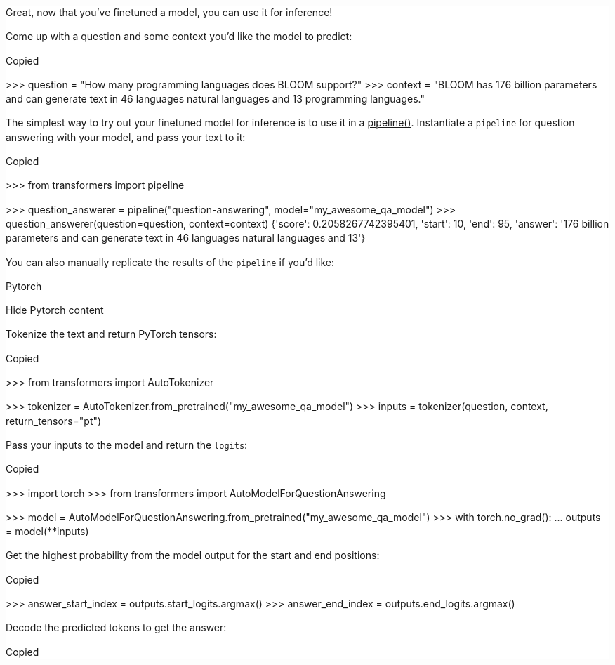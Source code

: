 Great, now that you’ve finetuned a model, you can use it for inference!

Come up with a question and some context you’d like the model to predict:

Copied

\>>> question = "How many programming languages does BLOOM support?"
\>>> context = "BLOOM has 176 billion parameters and can generate text in 46 languages natural languages and 13 programming languages."

The simplest way to try out your finetuned model for inference is to use it in a [pipeline()](/docs/transformers/main/en/main_classes/pipelines#transformers.pipeline). Instantiate a `pipeline` for question answering with your model, and pass your text to it:

Copied

\>>> from transformers import pipeline

\>>> question_answerer = pipeline("question-answering", model="my_awesome_qa_model")
\>>> question_answerer(question=question, context=context)
{'score': 0.2058267742395401,
 'start': 10,
 'end': 95,
 'answer': '176 billion parameters and can generate text in 46 languages natural languages and 13'}

You can also manually replicate the results of the `pipeline` if you’d like:

Pytorch

Hide Pytorch content

Tokenize the text and return PyTorch tensors:

Copied

\>>> from transformers import AutoTokenizer

\>>> tokenizer = AutoTokenizer.from_pretrained("my_awesome_qa_model")
\>>> inputs = tokenizer(question, context, return_tensors="pt")

Pass your inputs to the model and return the `logits`:

Copied

\>>> import torch
\>>> from transformers import AutoModelForQuestionAnswering

\>>> model = AutoModelForQuestionAnswering.from_pretrained("my_awesome_qa_model")
\>>> with torch.no_grad():
...     outputs = model(\*\*inputs)

Get the highest probability from the model output for the start and end positions:

Copied

\>>> answer_start_index = outputs.start_logits.argmax()
\>>> answer_end_index = outputs.end_logits.argmax()

Decode the predicted tokens to get the answer:

Copied
